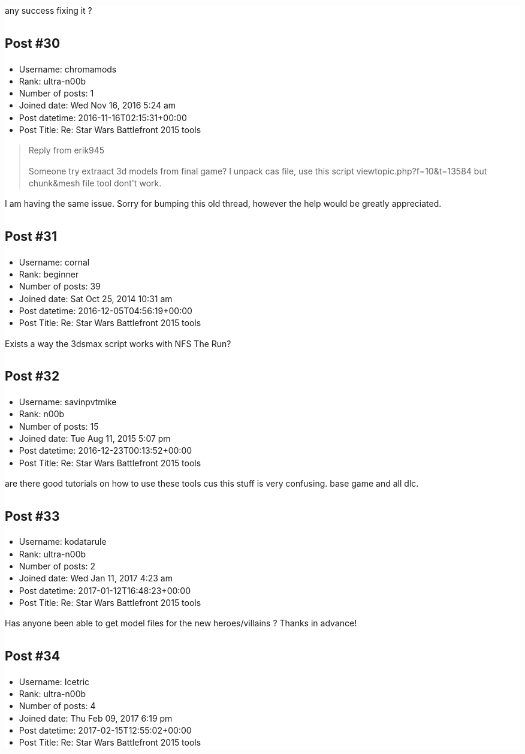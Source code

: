 any success fixing it ?
## Post #30
- Username: chromamods
- Rank: ultra-n00b
- Number of posts: 1
- Joined date: Wed Nov 16, 2016 5:24 am
- Post datetime: 2016-11-16T02:15:31+00:00
- Post Title: Re: Star Wars Battlefront 2015 tools

> Reply from erik945
>
> Someone try extraact 3d models from final game?
I unpack cas file, use this script
viewtopic.php?f=10&t=13584
but chunk&mesh file tool dont't work.

I am having the same issue.  Sorry for bumping this old thread, however the help would be greatly appreciated.
## Post #31
- Username: cornal
- Rank: beginner
- Number of posts: 39
- Joined date: Sat Oct 25, 2014 10:31 am
- Post datetime: 2016-12-05T04:56:19+00:00
- Post Title: Re: Star Wars Battlefront 2015 tools

Exists a way the 3dsmax script works with NFS The Run?
## Post #32
- Username: savinpvtmike
- Rank: n00b
- Number of posts: 15
- Joined date: Tue Aug 11, 2015 5:07 pm
- Post datetime: 2016-12-23T00:13:52+00:00
- Post Title: Re: Star Wars Battlefront 2015 tools

are there good tutorials on how to use these tools cus this stuff is very confusing. base game and all dlc.
## Post #33
- Username: kodatarule
- Rank: ultra-n00b
- Number of posts: 2
- Joined date: Wed Jan 11, 2017 4:23 am
- Post datetime: 2017-01-12T16:48:23+00:00
- Post Title: Re: Star Wars Battlefront 2015 tools

Has anyone been able to get model files for the new heroes/villains ?
Thanks in advance!
## Post #34
- Username: Icetric
- Rank: ultra-n00b
- Number of posts: 4
- Joined date: Thu Feb 09, 2017 6:19 pm
- Post datetime: 2017-02-15T12:55:02+00:00
- Post Title: Re: Star Wars Battlefront 2015 tools
